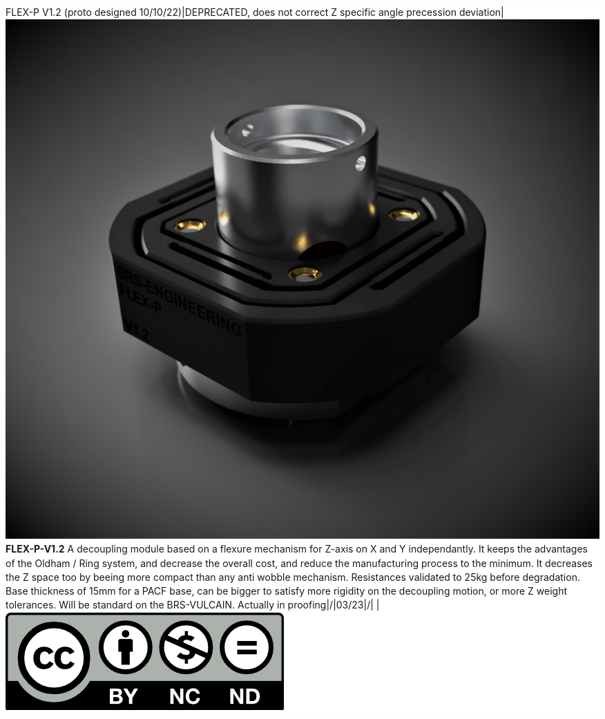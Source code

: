 FLEX-P V1.2 (proto designed 10/10/22)|DEPRECATED, does not correct Z specific angle precession deviation|![alt text](/image/flexp.png)<br> **FLEX-P-V1.2** A decoupling module based on a flexure mechanism for Z-axis on X and Y independantly. It keeps the advantages of the Oldham / Ring system, and decrease the overall cost, and reduce the manufacturing process to the minimum. It decreases the Z space too by beeing more compact than any anti wobble mechanism. Resistances validated to 25kg before degradation. Base thickness of 15mm for a PACF base, can be bigger to satisfy more rigidity on the decoupling motion, or more Z weight tolerances. Will be standard on the BRS-VULCAIN. Actually in proofing|/|03/23|/| |![alt text](/image/by-nc-nd.png)
